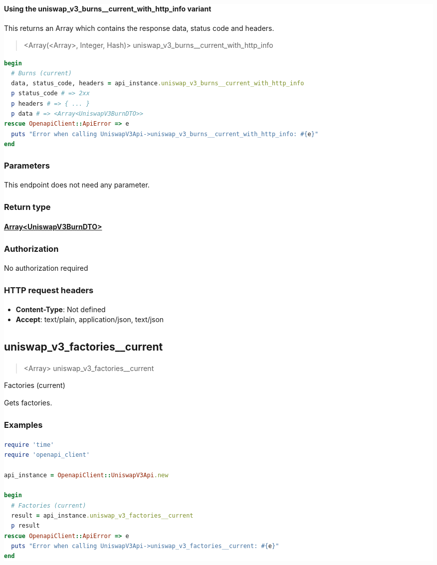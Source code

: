 #### Using the uniswap_v3_burns__current_with_http_info variant

This returns an Array which contains the response data, status code and headers.

> <Array(<Array<UniswapV3BurnDTO>>, Integer, Hash)> uniswap_v3_burns__current_with_http_info

```ruby
begin
  # Burns (current)
  data, status_code, headers = api_instance.uniswap_v3_burns__current_with_http_info
  p status_code # => 2xx
  p headers # => { ... }
  p data # => <Array<UniswapV3BurnDTO>>
rescue OpenapiClient::ApiError => e
  puts "Error when calling UniswapV3Api->uniswap_v3_burns__current_with_http_info: #{e}"
end
```

### Parameters

This endpoint does not need any parameter.

### Return type

[**Array&lt;UniswapV3BurnDTO&gt;**](UniswapV3BurnDTO.md)

### Authorization

No authorization required

### HTTP request headers

- **Content-Type**: Not defined
- **Accept**: text/plain, application/json, text/json


## uniswap_v3_factories__current

> <Array<UniswapV3FactoryDTO>> uniswap_v3_factories__current

Factories (current)

Gets factories.

### Examples

```ruby
require 'time'
require 'openapi_client'

api_instance = OpenapiClient::UniswapV3Api.new

begin
  # Factories (current)
  result = api_instance.uniswap_v3_factories__current
  p result
rescue OpenapiClient::ApiError => e
  puts "Error when calling UniswapV3Api->uniswap_v3_factories__current: #{e}"
end
```
